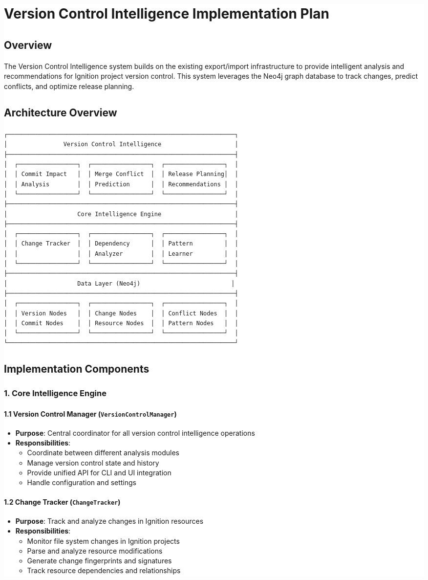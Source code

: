 # Version Control Intelligence Implementation Plan

## Overview

The Version Control Intelligence system builds on the existing export/import infrastructure to provide intelligent analysis and recommendations for Ignition project version control. This system leverages the Neo4j graph database to track changes, predict conflicts, and optimize release planning.

## Architecture Overview

```
┌─────────────────────────────────────────────────────────────────┐
│                Version Control Intelligence                     │
├─────────────────────────────────────────────────────────────────┤
│  ┌─────────────────┐  ┌─────────────────┐  ┌─────────────────┐  │
│  │ Commit Impact   │  │ Merge Conflict  │  │ Release Planning│  │
│  │ Analysis        │  │ Prediction      │  │ Recommendations │  │
│  └─────────────────┘  └─────────────────┘  └─────────────────┘  │
├─────────────────────────────────────────────────────────────────┤
│                    Core Intelligence Engine                     │
├─────────────────────────────────────────────────────────────────┤
│  ┌─────────────────┐  ┌─────────────────┐  ┌─────────────────┐  │
│  │ Change Tracker  │  │ Dependency      │  │ Pattern         │  │
│  │                 │  │ Analyzer        │  │ Learner         │  │
│  └─────────────────┘  └─────────────────┘  └─────────────────┘  │
├─────────────────────────────────────────────────────────────────┤
│                    Data Layer (Neo4j)                          │
├─────────────────────────────────────────────────────────────────┤
│  ┌─────────────────┐  ┌─────────────────┐  ┌─────────────────┐  │
│  │ Version Nodes   │  │ Change Nodes    │  │ Conflict Nodes  │  │
│  │ Commit Nodes    │  │ Resource Nodes  │  │ Pattern Nodes   │  │
│  └─────────────────┘  └─────────────────┘  └─────────────────┘  │
└─────────────────────────────────────────────────────────────────┘
```

## Implementation Components

### 1. Core Intelligence Engine

#### 1.1 Version Control Manager (`VersionControlManager`)
- **Purpose**: Central coordinator for all version control intelligence operations
- **Responsibilities**:
  - Coordinate between different analysis modules
  - Manage version control state and history
  - Provide unified API for CLI and UI integration
  - Handle configuration and settings

#### 1.2 Change Tracker (`ChangeTracker`)
- **Purpose**: Track and analyze changes in Ignition resources
- **Responsibilities**:
  - Monitor file system changes in Ignition projects
  - Parse and analyze resource modifications
  - Generate change fingerprints and signatures
  - Track resource dependencies and relationships
